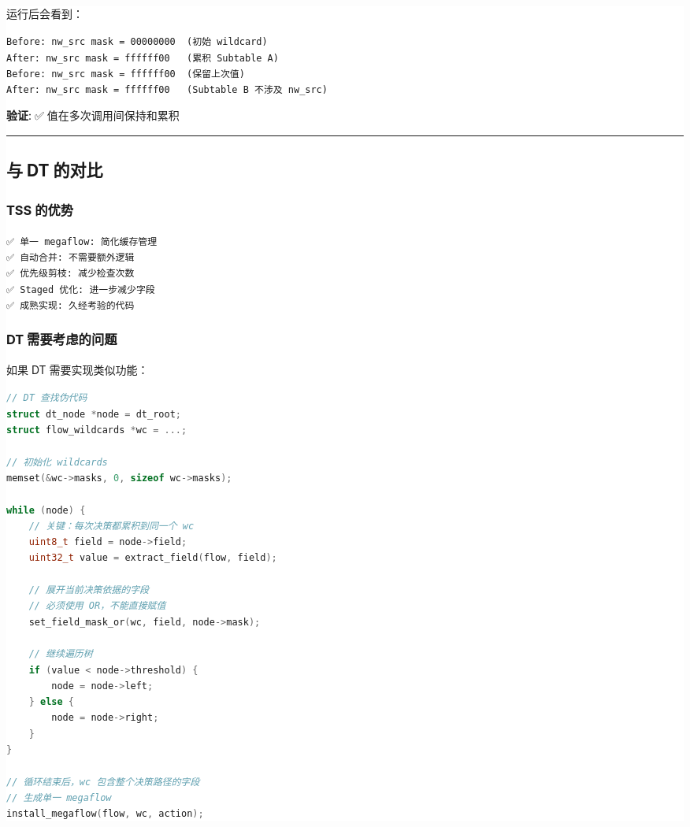 运行后会看到：
```
Before: nw_src mask = 00000000  (初始 wildcard)
After: nw_src mask = ffffff00   (累积 Subtable A)
Before: nw_src mask = ffffff00  (保留上次值)
After: nw_src mask = ffffff00   (Subtable B 不涉及 nw_src)
```

**验证**: ✅ 值在多次调用间保持和累积

---

## 与 DT 的对比

### TSS 的优势

```
✅ 单一 megaflow: 简化缓存管理
✅ 自动合并: 不需要额外逻辑
✅ 优先级剪枝: 减少检查次数
✅ Staged 优化: 进一步减少字段
✅ 成熟实现: 久经考验的代码
```

### DT 需要考虑的问题

如果 DT 需要实现类似功能：

```c
// DT 查找伪代码
struct dt_node *node = dt_root;
struct flow_wildcards *wc = ...;

// 初始化 wildcards
memset(&wc->masks, 0, sizeof wc->masks);

while (node) {
    // 关键：每次决策都累积到同一个 wc
    uint8_t field = node->field;
    uint32_t value = extract_field(flow, field);
    
    // 展开当前决策依据的字段
    // 必须使用 OR，不能直接赋值
    set_field_mask_or(wc, field, node->mask);
    
    // 继续遍历树
    if (value < node->threshold) {
        node = node->left;
    } else {
        node = node->right;
    }
}

// 循环结束后，wc 包含整个决策路径的字段
// 生成单一 megaflow
install_megaflow(flow, wc, action);
```
